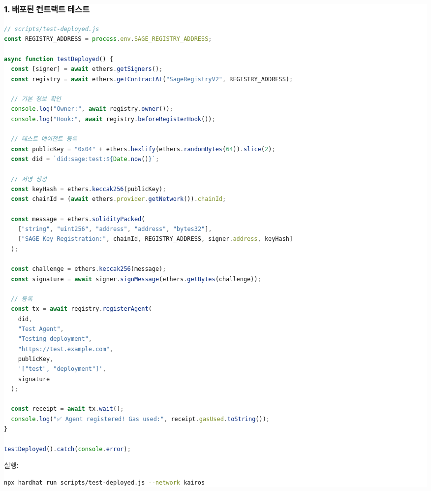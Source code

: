 ### 1. 배포된 컨트랙트 테스트

```javascript
// scripts/test-deployed.js
const REGISTRY_ADDRESS = process.env.SAGE_REGISTRY_ADDRESS;

async function testDeployed() {
  const [signer] = await ethers.getSigners();
  const registry = await ethers.getContractAt("SageRegistryV2", REGISTRY_ADDRESS);
  
  // 기본 정보 확인
  console.log("Owner:", await registry.owner());
  console.log("Hook:", await registry.beforeRegisterHook());
  
  // 테스트 에이전트 등록
  const publicKey = "0x04" + ethers.hexlify(ethers.randomBytes(64)).slice(2);
  const did = `did:sage:test:${Date.now()}`;
  
  // 서명 생성
  const keyHash = ethers.keccak256(publicKey);
  const chainId = (await ethers.provider.getNetwork()).chainId;
  
  const message = ethers.solidityPacked(
    ["string", "uint256", "address", "address", "bytes32"],
    ["SAGE Key Registration:", chainId, REGISTRY_ADDRESS, signer.address, keyHash]
  );
  
  const challenge = ethers.keccak256(message);
  const signature = await signer.signMessage(ethers.getBytes(challenge));
  
  // 등록
  const tx = await registry.registerAgent(
    did,
    "Test Agent",
    "Testing deployment",
    "https://test.example.com",
    publicKey,
    '["test", "deployment"]',
    signature
  );
  
  const receipt = await tx.wait();
  console.log("✅ Agent registered! Gas used:", receipt.gasUsed.toString());
}

testDeployed().catch(console.error);
```

실행:
```bash
npx hardhat run scripts/test-deployed.js --network kairos
```
